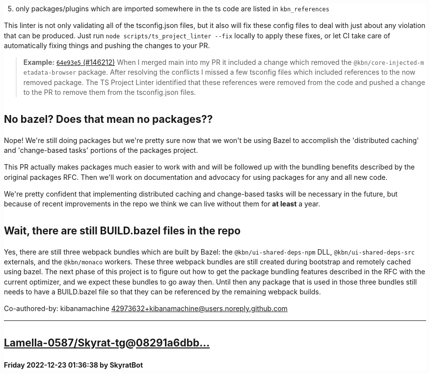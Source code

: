 5. only packages/plugins which are imported somewhere in the ts code are
listed in `kbn_references`

This linter is not only validating all of the tsconfig.json files, but
it also will fix these config files to deal with just about any
violation that can be produced. Just run `node scripts/ts_project_linter
--fix` locally to apply these fixes, or let CI take care of
automatically fixing things and pushing the changes to your PR.

> **Example:** [`64e93e5`
(#146212)](https://github.com/elastic/kibana/pull/146212/commits/64e93e580679dd55f4fdf19bd01402bc478a1a75)
When I merged main into my PR it included a change which removed the
`@kbn/core-injected-metadata-browser` package. After resolving the
conflicts I missed a few tsconfig files which included references to the
now removed package. The TS Project Linter identified that these
references were removed from the code and pushed a change to the PR to
remove them from the tsconfig.json files.

## No bazel? Does that mean no packages??
Nope! We're still doing packages but we're pretty sure now that we won't
be using Bazel to accomplish the 'distributed caching' and 'change-based
tasks' portions of the packages project.

This PR actually makes packages much easier to work with and will be
followed up with the bundling benefits described by the original
packages RFC. Then we'll work on documentation and advocacy for using
packages for any and all new code.

We're pretty confident that implementing distributed caching and
change-based tasks will be necessary in the future, but because of
recent improvements in the repo we think we can live without them for
**at least** a year.

## Wait, there are still BUILD.bazel files in the repo
Yes, there are still three webpack bundles which are built by Bazel: the
`@kbn/ui-shared-deps-npm` DLL, `@kbn/ui-shared-deps-src` externals, and
the `@kbn/monaco` workers. These three webpack bundles are still created
during bootstrap and remotely cached using bazel. The next phase of this
project is to figure out how to get the package bundling features
described in the RFC with the current optimizer, and we expect these
bundles to go away then. Until then any package that is used in those
three bundles still needs to have a BUILD.bazel file so that they can be
referenced by the remaining webpack builds.

Co-authored-by: kibanamachine <42973632+kibanamachine@users.noreply.github.com>

---
## [Lamella-0587/Skyrat-tg](https://github.com/Lamella-0587/Skyrat-tg)@[08291a6dbb...](https://github.com/Lamella-0587/Skyrat-tg/commit/08291a6dbb3249d9acbca4f539eb82900d299f26)
#### Friday 2022-12-23 01:36:38 by SkyratBot
